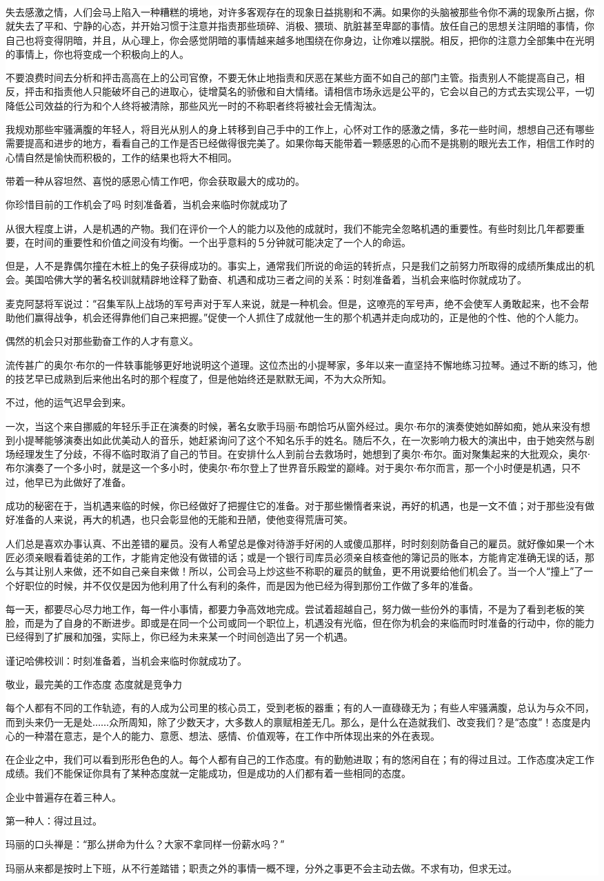 失去感激之情，人们会马上陷入一种糟糕的境地，对许多客观存在的现象日益挑剔和不满。如果你的头脑被那些令你不满的现象所占据，你就失去了平和、宁静的心态，并开始习惯于注意并指责那些琐碎、消极、猥琐、肮脏甚至卑鄙的事情。放任自己的思想关注阴暗的事情，你自己也将变得阴暗，并且，从心理上，你会感觉阴暗的事情越来越多地围绕在你身边，让你难以摆脱。相反，把你的注意力全部集中在光明的事情上，你也将变成一个积极向上的人。     

不要浪费时间去分析和抨击高高在上的公司官僚，不要无休止地指责和厌恶在某些方面不如自己的部门主管。指责别人不能提高自己，相反，抨击和指责他人只能破坏自己的进取心，徒增莫名的骄傲和自大情绪。请相信市场永远是公平的，它会以自己的方式去实现公平，一切降低公司效益的行为和个人终将被清除，那些风光一时的不称职者终将被社会无情淘汰。     

我规劝那些牢骚满腹的年轻人，将目光从别人的身上转移到自己手中的工作上，心怀对工作的感激之情，多花一些时间，想想自己还有哪些需要提高和进步的地方，看看自己的工作是否已经做得很完美了。如果你每天能带着一颗感恩的心而不是挑剔的眼光去工作，相信工作时的心情自然是愉快而积极的，工作的结果也将大不相同。     

带着一种从容坦然、喜悦的感恩心情工作吧，你会获取最大的成功的。     

你珍惜目前的工作机会了吗 时刻准备着，当机会来临时你就成功了     

从很大程度上讲，人是机遇的产物。我们在评价一个人的能力以及他的成就时，我们不能完全忽略机遇的重要性。有些时刻比几年都要重要，在时间的重要性和价值之间没有均衡。一个出乎意料的５分钟就可能决定了一个人的命运。     

但是，人不是靠偶尔撞在木桩上的兔子获得成功的。事实上，通常我们所说的命运的转折点，只是我们之前努力所取得的成绩所集成出的机会。美国哈佛大学的著名校训就精辟地诠释了勤奋、机遇和成功三者之间的关系：时刻准备着，当机会来临时你就成功了。     

麦克阿瑟将军说过：“召集军队上战场的军号声对于军人来说，就是一种机会。但是，这嘹亮的军号声，绝不会使军人勇敢起来，也不会帮助他们赢得战争，机会还得靠他们自己来把握。”促使一个人抓住了成就他一生的那个机遇并走向成功的，正是他的个性、他的个人能力。     

偶然的机会只对那些勤奋工作的人才有意义。     

流传甚广的奥尔·布尔的一件轶事能够更好地说明这个道理。这位杰出的小提琴家，多年以来一直坚持不懈地练习拉琴。通过不断的练习，他的技艺早已成熟到后来他出名时的那个程度了，但是他始终还是默默无闻，不为大众所知。     

不过，他的运气迟早会到来。     

一次，当这个来自挪威的年轻乐手正在演奏的时候，著名女歌手玛丽·布朗恰巧从窗外经过。奥尔·布尔的演奏使她如醉如痴，她从来没有想到小提琴能够演奏出如此优美动人的音乐，她赶紧询问了这个不知名乐手的姓名。随后不久，在一次影响力极大的演出中，由于她突然与剧场经理发生了分歧，不得不临时取消了自己的节目。在安排什么人到前台去救场时，她想到了奥尔·布尔。面对聚集起来的大批观众，奥尔·布尔演奏了一个多小时，就是这一个多小时，使奥尔·布尔登上了世界音乐殿堂的巅峰。对于奥尔·布尔而言，那一个小时便是机遇，只不过，他早已为此做好了准备。     

成功的秘密在于，当机遇来临的时候，你已经做好了把握住它的准备。对于那些懒惰者来说，再好的机遇，也是一文不值；对于那些没有做好准备的人来说，再大的机遇，也只会彰显他的无能和丑陋，使他变得荒唐可笑。     

人们总是喜欢办事认真、不出差错的雇员。没有人希望总是像对待游手好闲的人或傻瓜那样，时时刻刻防备自己的雇员。就好像如果一个木匠必须亲眼看着徒弟的工作，才能肯定他没有做错的话；或是一个银行司库员必须亲自核查他的簿记员的账本，方能肯定准确无误的话，那么与其让别人来做，还不如自己亲自来做！所以，公司会马上炒这些不称职的雇员的鱿鱼，更不用说要给他们机会了。当一个人“撞上”了一个好职位的时候，并不仅仅是因为他利用了什么有利的条件，而是因为他已经为得到那份工作做了多年的准备。     

每一天，都要尽心尽力地工作，每一件小事情，都要力争高效地完成。尝试着超越自己，努力做一些份外的事情，不是为了看到老板的笑脸，而是为了自身的不断进步。即或是在同一个公司或同一个职位上，机遇没有光临，但在你为机会的来临而时时准备的行动中，你的能力已经得到了扩展和加强，实际上，你已经为未来某一个时间创造出了另一个机遇。     

谨记哈佛校训：时刻准备着，当机会来临时你就成功了。     

敬业，最完美的工作态度 态度就是竞争力     

每个人都有不同的工作轨迹，有的人成为公司里的核心员工，受到老板的器重；有的人一直碌碌无为；有些人牢骚满腹，总认为与众不同，而到头来仍一无是处……众所周知，除了少数天才，大多数人的禀赋相差无几。那么，是什么在造就我们、改变我们？是“态度”！态度是内心的一种潜在意志，是个人的能力、意愿、想法、感情、价值观等，在工作中所体现出来的外在表现。     

在企业之中，我们可以看到形形色色的人。每个人都有自己的工作态度。有的勤勉进取；有的悠闲自在；有的得过且过。工作态度决定工作成绩。我们不能保证你具有了某种态度就一定能成功，但是成功的人们都有着一些相同的态度。     

企业中普遍存在着三种人。     

第一种人：得过且过。     

玛丽的口头禅是：“那么拼命为什么？大家不拿同样一份薪水吗？”     

玛丽从来都是按时上下班，从不行差踏错；职责之外的事情一概不理，分外之事更不会主动去做。不求有功，但求无过。     
